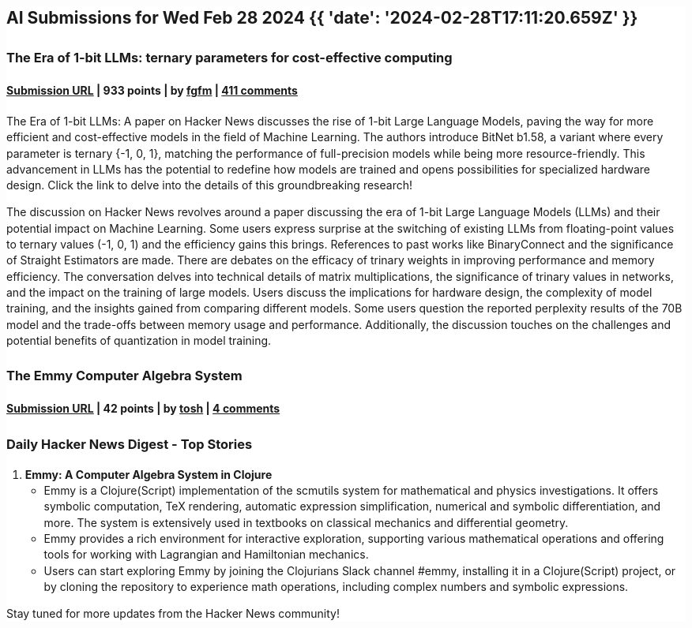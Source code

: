 ## AI Submissions for Wed Feb 28 2024 {{ 'date': '2024-02-28T17:11:20.659Z' }}

### The Era of 1-bit LLMs: ternary parameters for cost-effective computing

#### [Submission URL](https://arxiv.org/abs/2402.17764) | 933 points | by [fgfm](https://news.ycombinator.com/user?id=fgfm) | [411 comments](https://news.ycombinator.com/item?id=39535800)

The Era of 1-bit LLMs: A paper on Hacker News discusses the rise of 1-bit Large Language Models, paving the way for more efficient and cost-effective models in the field of Machine Learning. The authors introduce BitNet b1.58, a variant where every parameter is ternary {-1, 0, 1}, matching the performance of full-precision models while being more resource-friendly. This advancement in LLMs has the potential to redefine how models are trained and opens possibilities for specialized hardware design. Click the link to delve into the details of this groundbreaking research!

The discussion on Hacker News revolves around a paper discussing the era of 1-bit Large Language Models (LLMs) and their potential impact on Machine Learning. Some users express surprise at the switching of existing LLMs from floating-point values to ternary values (-1, 0, 1) and the efficiency gains this brings. References to past works like BinaryConnect and the significance of Straight Estimators are made. There are debates on the efficacy of trinary weights in improving performance and memory efficiency. The conversation delves into technical details of matrix multiplications, the significance of trinary values in networks, and the impact on the training of large models. Users discuss the implications for hardware design, the complexity of model training, and the insights gained from comparing different models. Some users question the reported perplexity results of the 70B model and the trade-offs between memory usage and performance. Additionally, the discussion touches on the challenges and potential benefits of quantization in model training.

### The Emmy Computer Algebra System

#### [Submission URL](https://github.com/mentat-collective/emmy) | 42 points | by [tosh](https://news.ycombinator.com/user?id=tosh) | [4 comments](https://news.ycombinator.com/item?id=39537486)

### Daily Hacker News Digest - Top Stories

1. **Emmy: A Computer Algebra System in Clojure**
   - Emmy is a Clojure(Script) implementation of the scmutils system for mathematical and physics investigations. It offers symbolic computation, TeX rendering, automatic expression simplification, numerical and symbolic differentiation, and more. The system is extensively used in textbooks on classical mechanics and differential geometry.
   - Emmy provides a rich environment for interactive exploration, supporting various mathematical operations and offering tools for working with Lagrangian and Hamiltonian mechanics.
   - Users can start exploring Emmy by joining the Clojurians Slack channel #emmy, installing it in a Clojure(Script) project, or by cloning the repository to experience math operations, including complex numbers and symbolic expressions.

Stay tuned for more updates from the Hacker News community!
